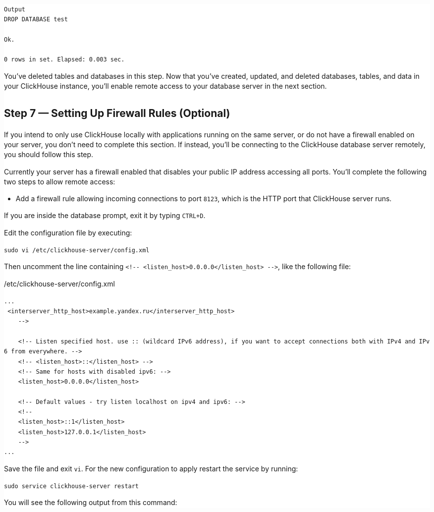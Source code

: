     Output
    DROP DATABASE test
    
    Ok.
    
    0 rows in set. Elapsed: 0.003 sec.

You’ve deleted tables and databases in this step. Now that you’ve created, updated, and deleted databases, tables, and data in your ClickHouse instance, you’ll enable remote access to your database server in the next section.

## Step 7 — Setting Up Firewall Rules (Optional)

If you intend to only use ClickHouse locally with applications running on the same server, or do not have a firewall enabled on your server, you don’t need to complete this section. If instead, you’ll be connecting to the ClickHouse database server remotely, you should follow this step.

Currently your server has a firewall enabled that disables your public IP address accessing all ports. You’ll complete the following two steps to allow remote access:

- Add a firewall rule allowing incoming connections to port `8123`, which is the HTTP port that ClickHouse server runs.

If you are inside the database prompt, exit it by typing `CTRL+D`.

Edit the configuration file by executing:

    sudo vi /etc/clickhouse-server/config.xml

Then uncomment the line containing `<!-- <listen_host>0.0.0.0</listen_host> -->`, like the following file:

/etc/clickhouse-server/config.xml

    
    ...
     <interserver_http_host>example.yandex.ru</interserver_http_host>
        -->
    
        <!-- Listen specified host. use :: (wildcard IPv6 address), if you want to accept connections both with IPv4 and IPv6 from everywhere. -->
        <!-- <listen_host>::</listen_host> -->
        <!-- Same for hosts with disabled ipv6: -->
        <listen_host>0.0.0.0</listen_host>
    
        <!-- Default values - try listen localhost on ipv4 and ipv6: -->
        <!--
        <listen_host>::1</listen_host>
        <listen_host>127.0.0.1</listen_host>
        -->
    ...
    

Save the file and exit `vi`. For the new configuration to apply restart the service by running:

    sudo service clickhouse-server restart

You will see the following output from this command:
